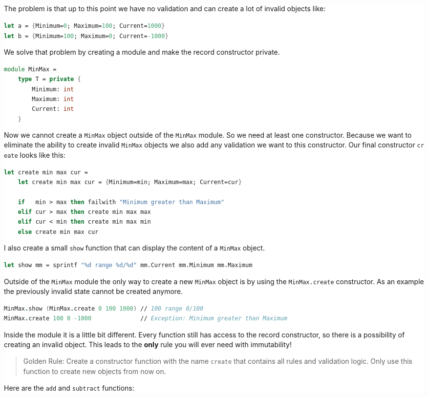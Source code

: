 The problem is that up to this point we have no validation and can create a lot
of invalid objects like:

```fsharp
let a = {Minimum=0; Maximum=100; Current=1000}
let b = {Minimum=100; Maximum=0; Current=-1000}
```

We solve that problem by creating a module and make the record constructor private.

```fsharp
module MinMax =
    type T = private {
        Minimum: int
        Maximum: int
        Current: int
    }
```

Now we cannot create a `MinMax` object outside of the `MinMax` module. So we need at
least one constructor. Because we want to eliminate the ability to create invalid
`MinMax` objects we also add any validation we want to this constructor. Our
final constructor `create` looks like this:

```fsharp
let create min max cur =
    let create min max cur = {Minimum=min; Maximum=max; Current=cur}

    if   min > max then failwith "Minimum greater than Maximum"
    elif cur > max then create min max max
    elif cur < min then create min max min
    else create min max cur
```

I also create a small `show` function that can display the content of a `MinMax` object.

```fsharp
let show mm = sprintf "%d range %d/%d" mm.Current mm.Minimum mm.Maximum
```

Outside of the `MinMax` module the only way to create a new `MinMax` object is
by using the `MinMax.create` constructor. As an example the previously invalid
state cannot be created anymore.

```fsharp
MinMax.show (MinMax.create 0 100 1000) // 100 range 0/100
MinMax.create 100 0 -1000              // Exception: Minimum greater than Maximum
```

Inside the module it is a little bit different. Every function still has access
to the record constructor, so there is a possibility of creating an invalid object.
This leads to the **only** rule you will ever need with immutability!

> Golden Rule: Create a constructor function with the name `create` that contains
> all rules and validation logic. Only use this function to create new
> objects from now on.

Here are the `add` and `subtract` functions:
